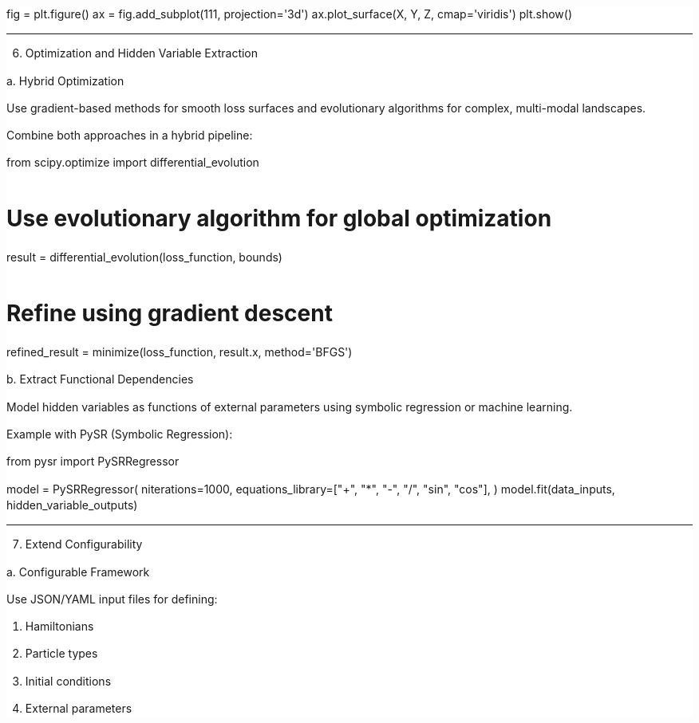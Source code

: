fig = plt.figure()
ax = fig.add_subplot(111, projection='3d')
ax.plot_surface(X, Y, Z, cmap='viridis')
plt.show()


---

6. Optimization and Hidden Variable Extraction

a. Hybrid Optimization

Use gradient-based methods for smooth loss surfaces and evolutionary algorithms for complex, multi-modal landscapes.

Combine both approaches in a hybrid pipeline:


from scipy.optimize import differential_evolution

# Use evolutionary algorithm for global optimization
result = differential_evolution(loss_function, bounds)

# Refine using gradient descent
refined_result = minimize(loss_function, result.x, method='BFGS')

b. Extract Functional Dependencies

Model hidden variables as functions of external parameters using symbolic regression or machine learning.

Example with PySR (Symbolic Regression):

from pysr import PySRRegressor

model = PySRRegressor(
    niterations=1000,
    equations_library=["+", "*", "-", "/", "sin", "cos"],
)
model.fit(data_inputs, hidden_variable_outputs)


---

7. Extend Configurability

a. Configurable Framework

Use JSON/YAML input files for defining:

1. Hamiltonians


2. Particle types


3. Initial conditions


4. External parameters
